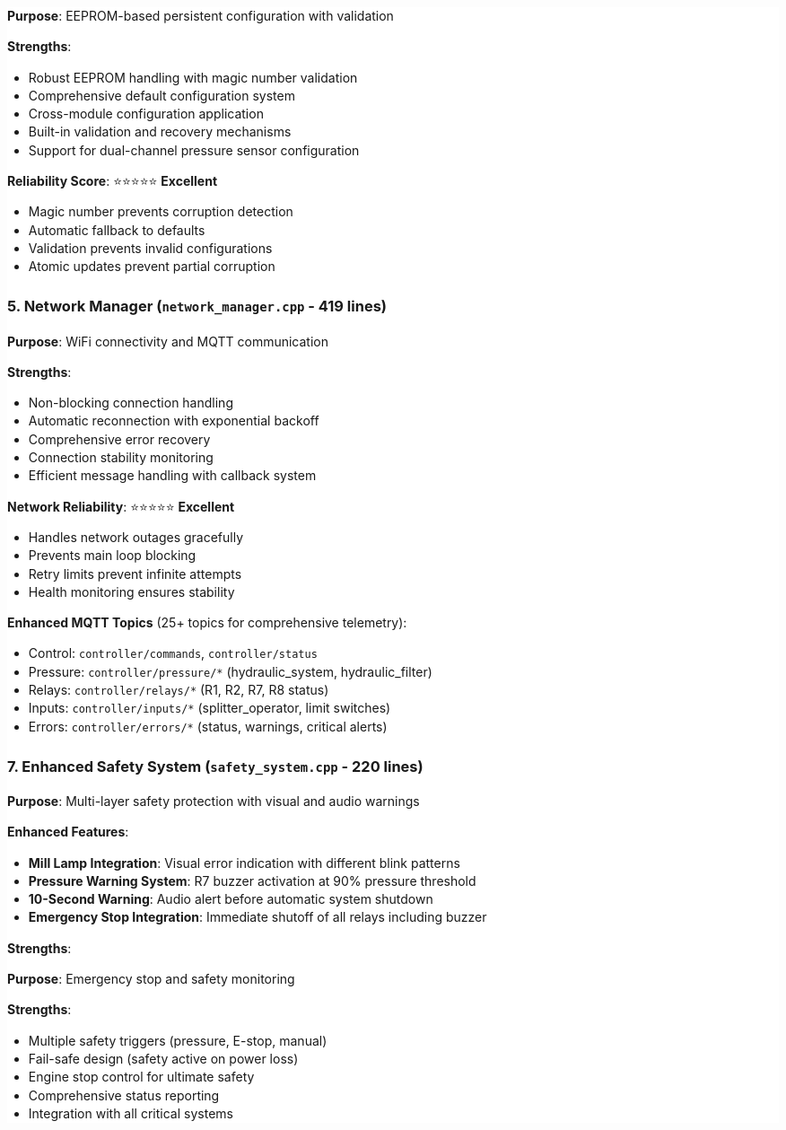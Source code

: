 **Purpose**: EEPROM-based persistent configuration with validation

**Strengths**:
- Robust EEPROM handling with magic number validation
- Comprehensive default configuration system
- Cross-module configuration application
- Built-in validation and recovery mechanisms
- Support for dual-channel pressure sensor configuration

**Reliability Score**: ⭐⭐⭐⭐⭐ **Excellent**
- Magic number prevents corruption detection
- Automatic fallback to defaults
- Validation prevents invalid configurations
- Atomic updates prevent partial corruption

### 5. Network Manager (`network_manager.cpp` - 419 lines)

**Purpose**: WiFi connectivity and MQTT communication

**Strengths**:
- Non-blocking connection handling
- Automatic reconnection with exponential backoff
- Comprehensive error recovery
- Connection stability monitoring
- Efficient message handling with callback system

**Network Reliability**: ⭐⭐⭐⭐⭐ **Excellent**
- Handles network outages gracefully
- Prevents main loop blocking
- Retry limits prevent infinite attempts
- Health monitoring ensures stability

**Enhanced MQTT Topics** (25+ topics for comprehensive telemetry):
- Control: `controller/commands`, `controller/status`
- Pressure: `controller/pressure/*` (hydraulic_system, hydraulic_filter)
- Relays: `controller/relays/*` (R1, R2, R7, R8 status)
- Inputs: `controller/inputs/*` (splitter_operator, limit switches)
- Errors: `controller/errors/*` (status, warnings, critical alerts)

### 7. Enhanced Safety System (`safety_system.cpp` - 220 lines)

**Purpose**: Multi-layer safety protection with visual and audio warnings

**Enhanced Features**:
- **Mill Lamp Integration**: Visual error indication with different blink patterns
- **Pressure Warning System**: R7 buzzer activation at 90% pressure threshold
- **10-Second Warning**: Audio alert before automatic system shutdown
- **Emergency Stop Integration**: Immediate shutoff of all relays including buzzer

**Strengths**:

**Purpose**: Emergency stop and safety monitoring

**Strengths**:
- Multiple safety triggers (pressure, E-stop, manual)
- Fail-safe design (safety active on power loss)
- Engine stop control for ultimate safety
- Comprehensive status reporting
- Integration with all critical systems
